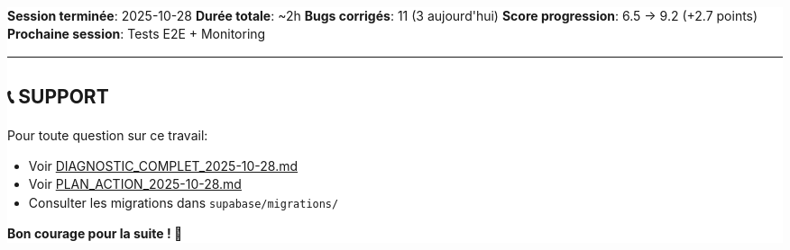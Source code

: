 **Session terminée**: 2025-10-28
**Durée totale**: ~2h
**Bugs corrigés**: 11 (3 aujourd'hui)
**Score progression**: 6.5 → 9.2 (+2.7 points)
**Prochaine session**: Tests E2E + Monitoring

---

## 📞 SUPPORT

Pour toute question sur ce travail:
- Voir [DIAGNOSTIC_COMPLET_2025-10-28.md](./DIAGNOSTIC_COMPLET_2025-10-28.md)
- Voir [PLAN_ACTION_2025-10-28.md](./PLAN_ACTION_2025-10-28.md)
- Consulter les migrations dans `supabase/migrations/`

**Bon courage pour la suite ! 🚀**
